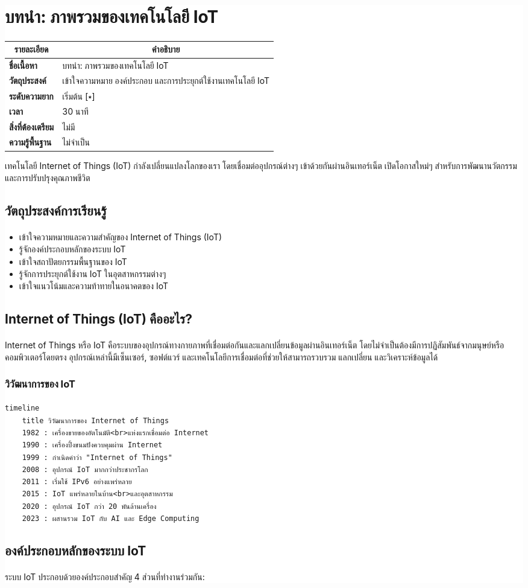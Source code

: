 # บทนำ: ภาพรวมของเทคโนโลยี IoT

| รายละเอียด         | คำอธิบาย                                                      |
|---------------------|------------------------------------------------------------------|
| **ชื่อเนื้อหา**     | บทนำ: ภาพรวมของเทคโนโลยี IoT                                   |
| **วัตถุประสงค์**    | เข้าใจความหมาย องค์ประกอบ และการประยุกต์ใช้งานเทคโนโลยี IoT      |
| **ระดับความยาก**    | เริ่มต้น [⭑]                                                   |
| **เวลา**           | 30 นาที                                                    |
| **สิ่งที่ต้องเตรียม** | ไม่มี                                                           |
| **ความรู้พื้นฐาน**  | ไม่จำเป็น                                                        |

เทคโนโลยี Internet of Things (IoT) กำลังเปลี่ยนแปลงโลกของเรา โดยเชื่อมต่ออุปกรณ์ต่างๆ เข้าด้วยกันผ่านอินเทอร์เน็ต เปิดโอกาสใหม่ๆ สำหรับการพัฒนานวัตกรรมและการปรับปรุงคุณภาพชีวิต


## วัตถุประสงค์การเรียนรู้

- เข้าใจความหมายและความสำคัญของ Internet of Things (IoT)
- รู้จักองค์ประกอบหลักของระบบ IoT
- เข้าใจสถาปัตยกรรมพื้นฐานของ IoT
- รู้จักการประยุกต์ใช้งาน IoT ในอุตสาหกรรมต่างๆ
- เข้าใจแนวโน้มและความท้าทายในอนาคตของ IoT

## Internet of Things (IoT) คืออะไร?

Internet of Things หรือ IoT คือระบบของอุปกรณ์ทางกายภาพที่เชื่อมต่อกันและแลกเปลี่ยนข้อมูลผ่านอินเทอร์เน็ต โดยไม่จำเป็นต้องมีการปฏิสัมพันธ์จากมนุษย์หรือคอมพิวเตอร์โดยตรง อุปกรณ์เหล่านี้มีเซ็นเซอร์, ซอฟต์แวร์ และเทคโนโลยีการเชื่อมต่อที่ช่วยให้สามารถรวบรวม แลกเปลี่ยน และวิเคราะห์ข้อมูลได้

### วิวัฒนาการของ IoT

```mermaid
timeline
    title วิวัฒนาการของ Internet of Things
    1982 : เครื่องขายของอัตโนมัติ<br>แห่งแรกเชื่อมต่อ Internet
    1990 : เครื่องปิ้งขนมปังควบคุมผ่าน Internet
    1999 : กำเนิดคำว่า "Internet of Things"
    2008 : อุปกรณ์ IoT มากกว่าประชากรโลก
    2011 : เริ่มใช้ IPv6 อย่างแพร่หลาย
    2015 : IoT แพร่หลายในบ้าน<br>และอุตสาหกรรม
    2020 : อุปกรณ์ IoT กว่า 20 พันล้านเครื่อง
    2023 : ผสานรวม IoT กับ AI และ Edge Computing
```

## องค์ประกอบหลักของระบบ IoT

ระบบ IoT ประกอบด้วยองค์ประกอบสำคัญ 4 ส่วนที่ทำงานร่วมกัน:
